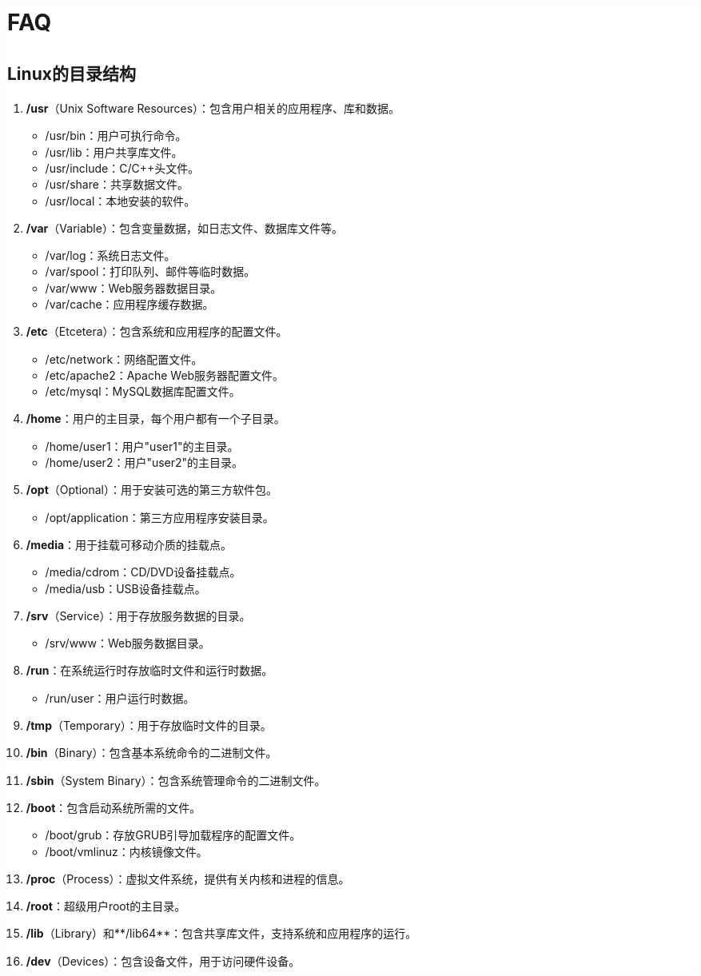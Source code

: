 # FAQ

## Linux的目录结构

1. **/usr**（Unix Software Resources）：包含用户相关的应用程序、库和数据。
   - /usr/bin：用户可执行命令。
   - /usr/lib：用户共享库文件。
   - /usr/include：C/C++头文件。
   - /usr/share：共享数据文件。
   - /usr/local：本地安装的软件。

2. **/var**（Variable）：包含变量数据，如日志文件、数据库文件等。
   - /var/log：系统日志文件。
   - /var/spool：打印队列、邮件等临时数据。
   - /var/www：Web服务器数据目录。
   - /var/cache：应用程序缓存数据。

3. **/etc**（Etcetera）：包含系统和应用程序的配置文件。
   - /etc/network：网络配置文件。
   - /etc/apache2：Apache Web服务器配置文件。
   - /etc/mysql：MySQL数据库配置文件。

4. **/home**：用户的主目录，每个用户都有一个子目录。
   - /home/user1：用户"user1"的主目录。
   - /home/user2：用户"user2"的主目录。

5. **/opt**（Optional）：用于安装可选的第三方软件包。
   - /opt/application：第三方应用程序安装目录。

6. **/media**：用于挂载可移动介质的挂载点。
   - /media/cdrom：CD/DVD设备挂载点。
   - /media/usb：USB设备挂载点。

7. **/srv**（Service）：用于存放服务数据的目录。
   - /srv/www：Web服务数据目录。

8. **/run**：在系统运行时存放临时文件和运行时数据。
   - /run/user：用户运行时数据。

9. **/tmp**（Temporary）：用于存放临时文件的目录。

10. **/bin**（Binary）：包含基本系统命令的二进制文件。

11. **/sbin**（System Binary）：包含系统管理命令的二进制文件。

12. **/boot**：包含启动系统所需的文件。
    - /boot/grub：存放GRUB引导加载程序的配置文件。
    - /boot/vmlinuz：内核镜像文件。

13. **/proc**（Process）：虚拟文件系统，提供有关内核和进程的信息。

14. **/root**：超级用户root的主目录。

15. **/lib**（Library）和**/lib64**：包含共享库文件，支持系统和应用程序的运行。

16. **/dev**（Devices）：包含设备文件，用于访问硬件设备。
